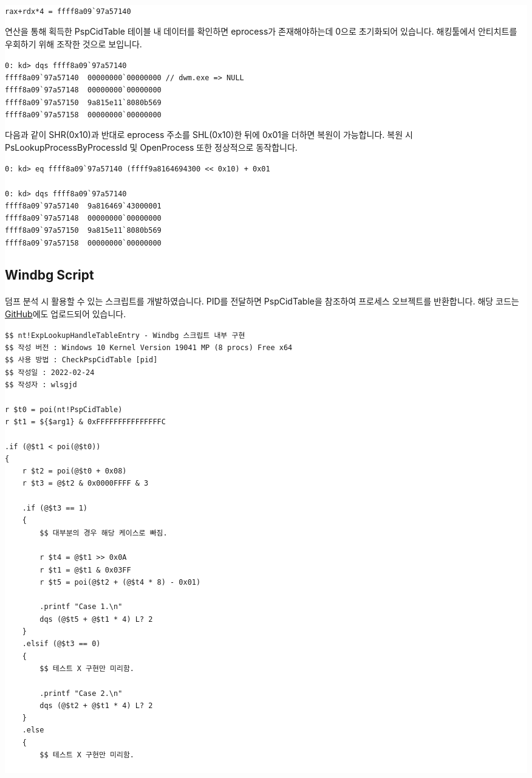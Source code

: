 ```
rax+rdx*4 = ffff8a09`97a57140
```
연산을 통해 획득한 PspCidTable 테이블 내 데이터를 확인하면 eprocess가 존재해야하는데 0으로 초기화되어 있습니다. 해킹툴에서 안티치트를 우회하기 위해 조작한 것으로 보입니다.
```
0: kd> dqs ffff8a09`97a57140
ffff8a09`97a57140  00000000`00000000 // dwm.exe => NULL
ffff8a09`97a57148  00000000`00000000
ffff8a09`97a57150  9a815e11`8080b569
ffff8a09`97a57158  00000000`00000000
```
다음과 같이 SHR(0x10)과 반대로 eprocess 주소를 SHL(0x10)한 뒤에 0x01을 더하면 복원이 가능합니다. 복원 시 PsLookupProcessByProcessId 및 OpenProcess 또한 정상적으로 동작합니다.
```
0: kd> eq ffff8a09`97a57140 (ffff9a8164694300 << 0x10) + 0x01

0: kd> dqs ffff8a09`97a57140
ffff8a09`97a57140  9a816469`43000001
ffff8a09`97a57148  00000000`00000000
ffff8a09`97a57150  9a815e11`8080b569
ffff8a09`97a57158  00000000`00000000
```

## Windbg Script
덤프 분석 시 활용할 수 있는 스크립트를 개발하였습니다. PID를 전달하면 PspCidTable을 참조하여 프로세스 오브젝트를 반환합니다. 해당 코드는 [GitHub](https://github.com/wlsgjd/Windbg-Scripts/blob/main/LookupPspCidTable)에도 업로드되어 있습니다.
```
$$ nt!ExpLookupHandleTableEntry - Windbg 스크립트 내부 구현
$$ 작성 버전 : Windows 10 Kernel Version 19041 MP (8 procs) Free x64 
$$ 사용 방법 : CheckPspCidTable [pid]
$$ 작성일 : 2022-02-24
$$ 작성자 : wlsgjd

r $t0 = poi(nt!PspCidTable)
r $t1 = ${$arg1} & 0xFFFFFFFFFFFFFFFC

.if (@$t1 < poi(@$t0))
{
	r $t2 = poi(@$t0 + 0x08)
	r $t3 = @$t2 & 0x0000FFFF & 3
	
	.if (@$t3 == 1)
	{
		$$ 대부분의 경우 해당 케이스로 빠짐.
		
		r $t4 = @$t1 >> 0x0A
		r $t1 = @$t1 & 0x03FF
		r $t5 = poi(@$t2 + (@$t4 * 8) - 0x01)
		
		.printf "Case 1.\n"
		dqs (@$t5 + @$t1 * 4) L? 2
	}
	.elsif (@$t3 == 0)
	{
		$$ 테스트 X 구현만 미리함.
		
		.printf "Case 2.\n"
		dqs (@$t2 + @$t1 * 4) L? 2
	}
	.else
	{
		$$ 테스트 X 구현만 미리함.
		
```